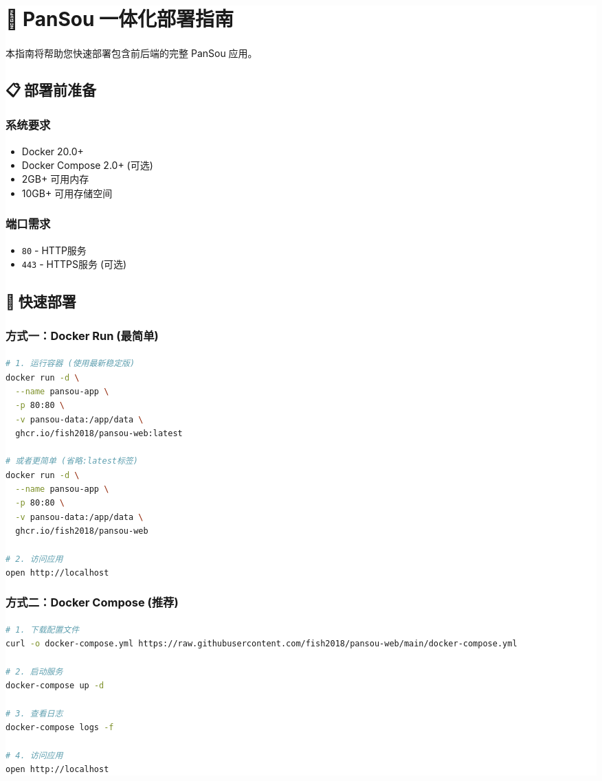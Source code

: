 # 🚀 PanSou 一体化部署指南

本指南将帮助您快速部署包含前后端的完整 PanSou 应用。

## 📋 部署前准备

### 系统要求

- Docker 20.0+
- Docker Compose 2.0+ (可选)
- 2GB+ 可用内存
- 10GB+ 可用存储空间

### 端口需求

- `80` - HTTP服务
- `443` - HTTPS服务 (可选)

## 🚀 快速部署

### 方式一：Docker Run (最简单)

```bash
# 1. 运行容器 (使用最新稳定版)
docker run -d \
  --name pansou-app \
  -p 80:80 \
  -v pansou-data:/app/data \
  ghcr.io/fish2018/pansou-web:latest

# 或者更简单 (省略:latest标签)
docker run -d \
  --name pansou-app \
  -p 80:80 \
  -v pansou-data:/app/data \
  ghcr.io/fish2018/pansou-web

# 2. 访问应用
open http://localhost
```

### 方式二：Docker Compose (推荐)

```bash
# 1. 下载配置文件
curl -o docker-compose.yml https://raw.githubusercontent.com/fish2018/pansou-web/main/docker-compose.yml

# 2. 启动服务
docker-compose up -d

# 3. 查看日志
docker-compose logs -f

# 4. 访问应用
open http://localhost
```
